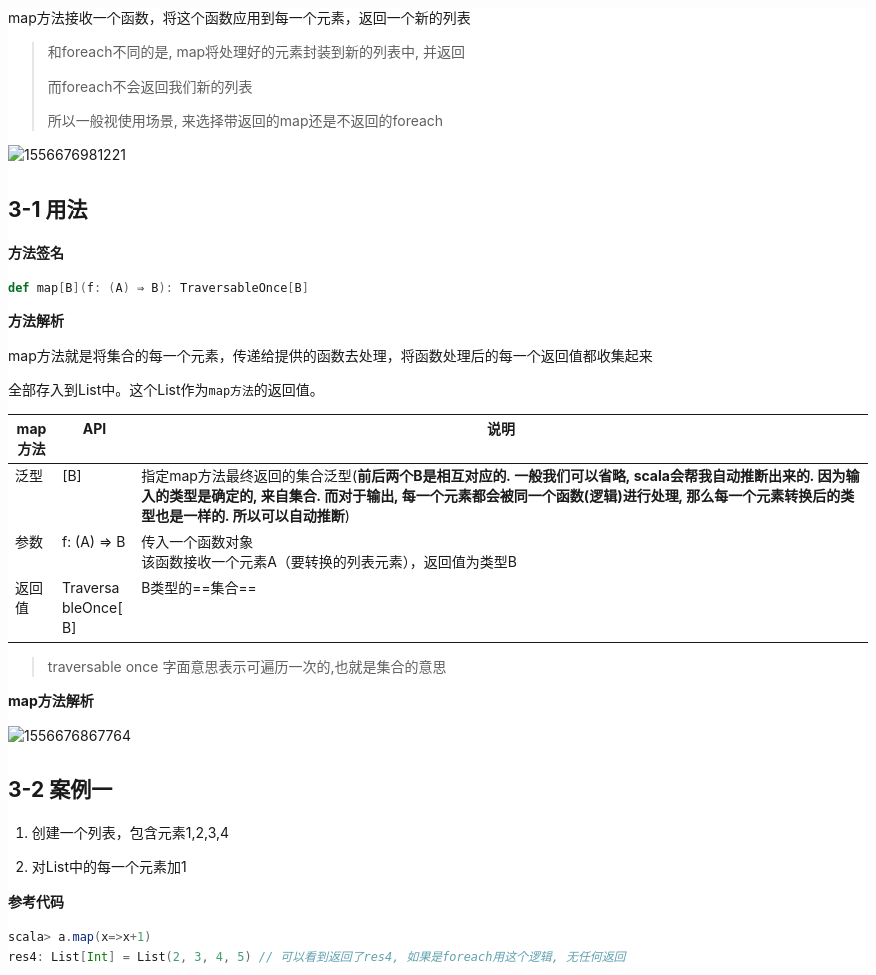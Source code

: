 

map方法接收一个函数，将这个函数应用到每一个元素，返回一个新的列表

> 和foreach不同的是, map将处理好的元素封装到新的列表中, 并返回
>
> 而foreach不会返回我们新的列表
>
> 所以一般视使用场景, 来选择带返回的map还是不返回的foreach

![1556676981221](https://image-set.oss-cn-zhangjiakou.aliyuncs.com/img-out/2021/03/16/20210316151036.png)







## 3-1 用法

**方法签名**

```scala
def map[B](f: (A) ⇒ B): TraversableOnce[B]
```

**方法解析**

map方法就是将集合的每一个元素，传递给提供的函数去处理，将函数处理后的每一个返回值都收集起来

全部存入到List中。这个List作为`map方法`的返回值。

| map方法 | API                | 说明                                                         |
| ------- | ------------------ | ------------------------------------------------------------ |
| 泛型    | [B]                | 指定map方法最终返回的集合泛型(**前后两个B是相互对应的. 一般我们可以省略, scala会帮我自动推断出来的. 因为输入的类型是确定的, 来自集合. 而对于输出, 每一个元素都会被同一个函数(逻辑)进行处理, 那么每一个元素转换后的类型也是一样的. 所以可以自动推断**) |
| 参数    | f: (A) ⇒ B         | 传入一个函数对象<br />该函数接收一个元素A（要转换的列表元素），返回值为类型B |
| 返回值  | TraversableOnce[B] | B类型的==集合==                                              |

> traversable once 字面意思表示可遍历一次的,也就是集合的意思



**map方法解析**

![1556676867764](https://image-set.oss-cn-zhangjiakou.aliyuncs.com/img-out/2021/03/16/20210316151044.png)



## 3-2 案例一

1. 创建一个列表，包含元素1,2,3,4

2. 对List中的每一个元素加1



**参考代码**

```scala
scala> a.map(x=>x+1)
res4: List[Int] = List(2, 3, 4, 5) // 可以看到返回了res4, 如果是foreach用这个逻辑, 无任何返回
```
